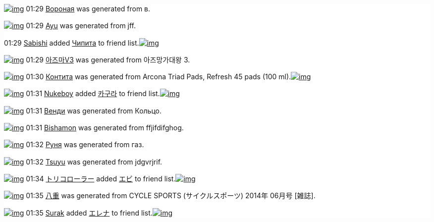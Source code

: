 [![img](http://www.deviantsart.com/5ikvcj.png)](http://www.barcodekanojo.com/kanojo/3061661/%D0%92%D0%BE%D1%80%D0%BE%D0%BD%D0%B0%D1%8F) 01:29 [Вороная](http://www.barcodekanojo.com/kanojo/3061661/%D0%92%D0%BE%D1%80%D0%BE%D0%BD%D0%B0%D1%8F) was generated from в.

[![img](http://www.deviantsart.com/1koghe7.png)](http://www.barcodekanojo.com/kanojo/3061662/Ayu) 01:29 [Ayu](http://www.barcodekanojo.com/kanojo/3061662/Ayu) was generated from jff.

01:29 [Sabishi](http://www.barcodekanojo.com/user/477053/Sabishi) added [Чипита](http://www.barcodekanojo.com/kanojo/2588902/%D0%A7%D0%B8%D0%BF%D0%B8%D1%82%D0%B0) to friend list.[![img](http://www.deviantsart.com/1d9362d.png)](http://www.barcodekanojo.com/kanojo/2588902/%D0%A7%D0%B8%D0%BF%D0%B8%D1%82%D0%B0) 

[![img](http://www.deviantsart.com/2rq4i1b.png)](http://www.barcodekanojo.com/kanojo/3061663/%EC%95%84%EC%A6%88%EB%A7%88V3) 01:29 [아즈마V3](http://www.barcodekanojo.com/kanojo/3061663/%EC%95%84%EC%A6%88%EB%A7%88V3) was generated from 아즈망가대왕 3.

[![img](http://www.deviantsart.com/1hp1k68.png)](http://www.barcodekanojo.com/kanojo/3061664/%D0%9A%D0%BE%D0%BD%D1%82%D0%B8%D1%82%D0%B0) 01:30 [Контита](http://www.barcodekanojo.com/kanojo/3061664/%D0%9A%D0%BE%D0%BD%D1%82%D0%B8%D1%82%D0%B0) was generated from Arcona Triad Pads, Refresh 45 pads (100 ml).[![img](http://www.deviantsart.com/2plsbu5.jpeg)](http://www.barcodekanojo.com/product_images/barcode/5787519/1405873784/50x50xArcona,P20Triad,P20Pads,P2C,P20Refresh,P2045,P20pads,P20,P28100,P20ml,P29.jpg,qw=88,ah=88.pagespeed.ic.d59RTUPHDw.jpg) 

[![img](http://www.deviantsart.com/2or10fu.jpeg)](http://www.barcodekanojo.com/user/474855/Nukeboy) 01:31 [Nukeboy](http://www.barcodekanojo.com/user/474855/Nukeboy) added [카구라](http://www.barcodekanojo.com/kanojo/3022092/%EC%B9%B4%EA%B5%AC%EB%9D%BC) to friend list.[![img](http://www.deviantsart.com/ago1p6.png)](http://www.barcodekanojo.com/kanojo/3022092/%EC%B9%B4%EA%B5%AC%EB%9D%BC) 

[![img](http://www.deviantsart.com/12cp0df.png)](http://www.barcodekanojo.com/kanojo/3061665/%D0%92%D0%B5%D0%BD%D0%B4%D0%B8) 01:31 [Венди](http://www.barcodekanojo.com/kanojo/3061665/%D0%92%D0%B5%D0%BD%D0%B4%D0%B8) was generated from Кольцо.

[![img](http://www.deviantsart.com/ot40gt.png)](http://www.barcodekanojo.com/kanojo/3061666/Bishamon) 01:31 [Bishamon](http://www.barcodekanojo.com/kanojo/3061666/Bishamon) was generated from ffjifdifghog.

[![img](http://www.deviantsart.com/1p0hp16.png)](http://www.barcodekanojo.com/kanojo/3061667/%D0%A0%D1%83%D0%BD%D1%8F) 01:32 [Руня](http://www.barcodekanojo.com/kanojo/3061667/%D0%A0%D1%83%D0%BD%D1%8F) was generated from газ.

[![img](http://www.deviantsart.com/2sftv6r.png)](http://www.barcodekanojo.com/kanojo/3061668/Tsuyu) 01:32 [Tsuyu](http://www.barcodekanojo.com/kanojo/3061668/Tsuyu) was generated from jdgvrjrif.

[![img](http://www.deviantsart.com/4vetv7.jpeg)](http://www.barcodekanojo.com/user/297672/%E3%83%88%E3%83%AA%E3%82%B3%E3%83%AD%E3%83%BC%E3%83%A9%E3%83%BC) 01:34 [トリコローラー](http://www.barcodekanojo.com/user/297672/%E3%83%88%E3%83%AA%E3%82%B3%E3%83%AD%E3%83%BC%E3%83%A9%E3%83%BC) added [エビ](http://www.barcodekanojo.com/kanojo/3012078/%E3%82%A8%E3%83%93) to friend list.[![img](http://www.deviantsart.com/qhese.png)](http://www.barcodekanojo.com/kanojo/3012078/%E3%82%A8%E3%83%93) 

[![img](http://www.deviantsart.com/15f3aah.png)](http://www.barcodekanojo.com/kanojo/3061669/%E5%85%AB%E9%87%8D) 01:35 [八重](http://www.barcodekanojo.com/kanojo/3061669/%E5%85%AB%E9%87%8D) was generated from CYCLE SPORTS (サイクルスポーツ) 2014年 06月号 [雑誌].

[![img](http://www.deviantsart.com/spgfvv.jpeg)](http://www.barcodekanojo.com/user/399504/Surak) 01:35 [Surak](http://www.barcodekanojo.com/user/399504/Surak) added [エレナ](http://www.barcodekanojo.com/kanojo/412735/%E3%82%A8%E3%83%AC%E3%83%8A) to friend list.[![img](http://www.deviantsart.com/2qnj62p.png)](http://www.barcodekanojo.com/kanojo/412735/%E3%82%A8%E3%83%AC%E3%83%8A) 

